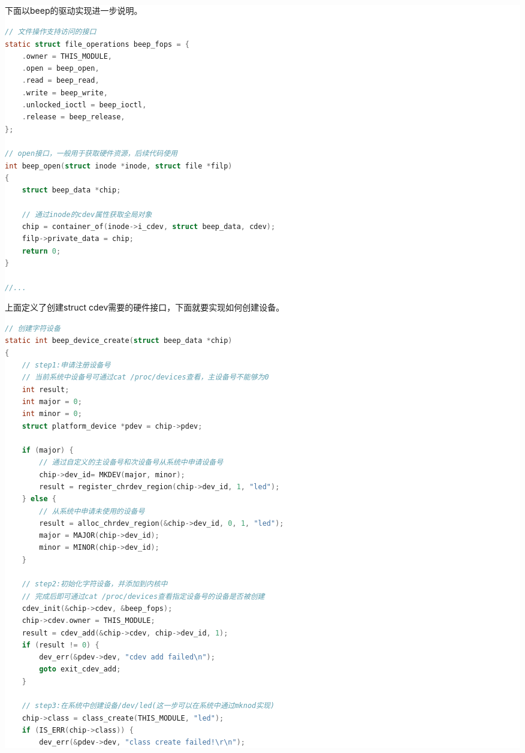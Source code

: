 下面以beep的驱动实现进一步说明。

```c
// 文件操作支持访问的接口
static struct file_operations beep_fops = {
    .owner = THIS_MODULE,
    .open = beep_open,
    .read = beep_read,
    .write = beep_write,
    .unlocked_ioctl = beep_ioctl,
    .release = beep_release,
};

// open接口，一般用于获取硬件资源，后续代码使用
int beep_open(struct inode *inode, struct file *filp)
{
    struct beep_data *chip;

    // 通过inode的cdev属性获取全局对象
    chip = container_of(inode->i_cdev, struct beep_data, cdev);
    filp->private_data = chip;
    return 0;
}

//...
```

上面定义了创建struct cdev需要的硬件接口，下面就要实现如何创建设备。

```c
// 创建字符设备
static int beep_device_create(struct beep_data *chip)
{
    // step1:申请注册设备号
    // 当前系统中设备号可通过cat /proc/devices查看，主设备号不能够为0
    int result;
    int major = 0;
    int minor = 0;
    struct platform_device *pdev = chip->pdev;

    if (major) {
        // 通过自定义的主设备号和次设备号从系统中申请设备号
        chip->dev_id= MKDEV(major, minor);
        result = register_chrdev_region(chip->dev_id, 1, "led");
    } else {
        // 从系统中申请未使用的设备号
        result = alloc_chrdev_region(&chip->dev_id, 0, 1, "led");
        major = MAJOR(chip->dev_id);
        minor = MINOR(chip->dev_id);
    }

    // step2:初始化字符设备，并添加到内核中
    // 完成后即可通过cat /proc/devices查看指定设备号的设备是否被创建
    cdev_init(&chip->cdev, &beep_fops);
    chip->cdev.owner = THIS_MODULE;
    result = cdev_add(&chip->cdev, chip->dev_id, 1);
    if (result != 0) {
        dev_err(&pdev->dev, "cdev add failed\n");
        goto exit_cdev_add;
    }

    // step3:在系统中创建设备/dev/led(这一步可以在系统中通过mknod实现)
    chip->class = class_create(THIS_MODULE, "led");
    if (IS_ERR(chip->class)) {
        dev_err(&pdev->dev, "class create failed!\r\n");
```